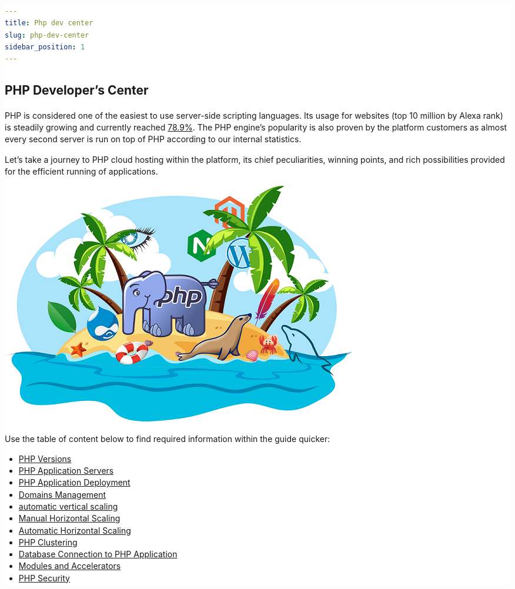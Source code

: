 ```yaml
---
title: Php dev center
slug: php-dev-center
sidebar_position: 1
---
```


## PHP Developer’s Center

PHP is considered one of the easiest to use server-side scripting languages. Its usage for websites (top 10 million by Alexa rank) is steadily growing and currently reached [78.9%](https://w3techs.com/technologies/history_overview/programming_language). The PHP engine’s popularity is also proven by the platform customers as almost every second server is run on top of PHP according to our internal statistics.

Let’s take a journey to PHP cloud hosting within the platform, its chief peculiarities, winning points, and rich possibilities provided for the efficient running of applications.

<div style={{
    display:'flex',
    justifyContent: 'center',
    margin: '0 0 1rem 0'
}}>

![Locale Dropdown](./img/PHPDevCenter/01-php-cloud-hosting.png)

</div>

Use the table of content below to find required information within the guide quicker:

- [PHP Versions](/docs/PHP/PHP%20Dev%20Center#php-versions)
- [PHP Application Servers](/docs/PHP/PHP%20Dev%20Center#php-application-servers)
- [PHP Application Deployment](/docs/PHP/PHP%20Dev%20Center#php-application-deployment)
- [Domains Management](/docs/PHP/PHP%20Dev%20Center#domains-management)
- [automatic vertical scaling](/docs/PHP/PHP%20Dev%20Center#automatic-vertical-scaling)
- [Manual Horizontal Scaling](/docs/PHP/PHP%20Dev%20Center#manual-horizontal-scaling)
- [Automatic Horizontal Scaling](/docs/PHP/PHP%20Dev%20Center#automatic-horizontal-scaling)
- [PHP Clustering](/docs/PHP/PHP%20Dev%20Center#php-clustering)
- [Database Connection to PHP Application](/docs/PHP/PHP%20Dev%20Center#database-connection-to-php-application)
- [Modules and Accelerators](/docs/PHP/PHP%20Dev%20Center#modules-and-accelerators)
- [PHP Security](/docs/PHP/PHP%20Dev%20Center#php-security)
